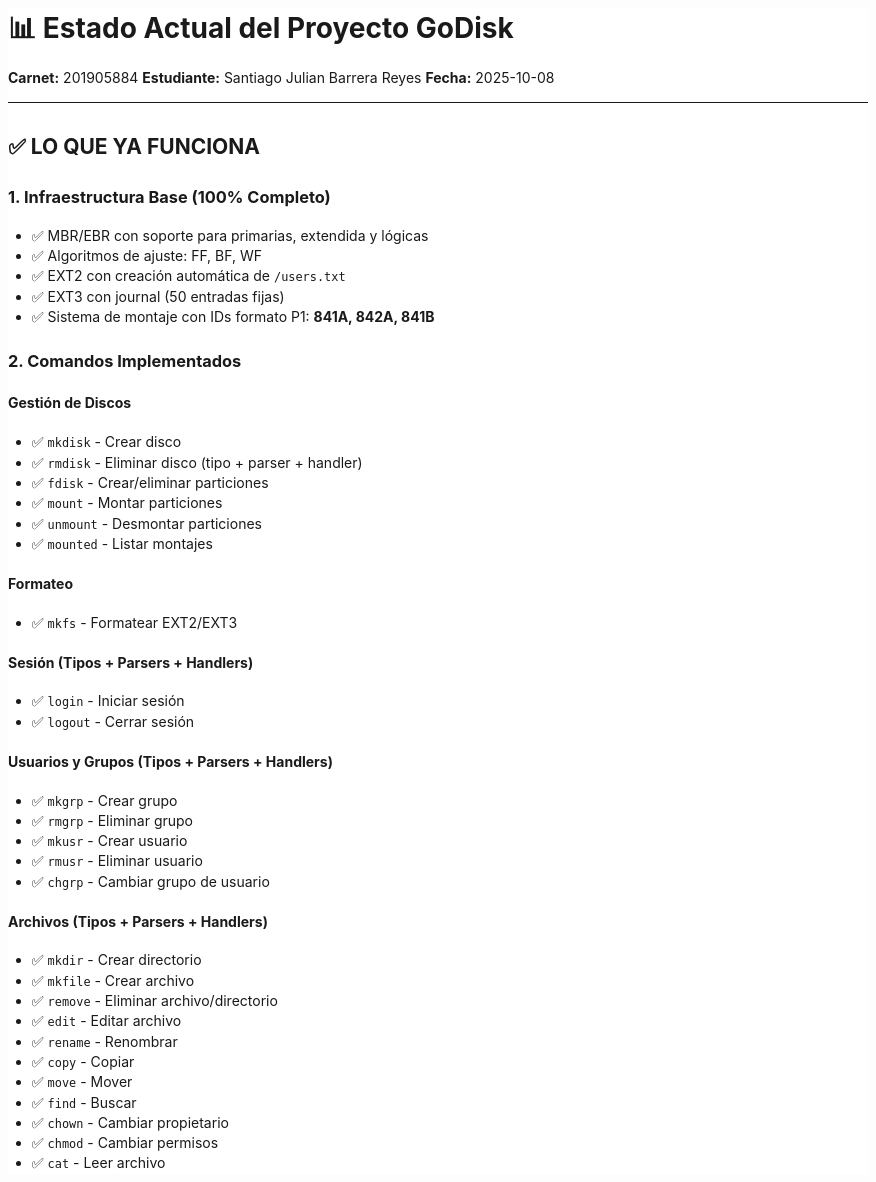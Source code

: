 # 📊 Estado Actual del Proyecto GoDisk
**Carnet:** 201905884
**Estudiante:** Santiago Julian Barrera Reyes
**Fecha:** 2025-10-08

---

## ✅ LO QUE YA FUNCIONA

### 1. Infraestructura Base (100% Completo)
- ✅ MBR/EBR con soporte para primarias, extendida y lógicas
- ✅ Algoritmos de ajuste: FF, BF, WF
- ✅ EXT2 con creación automática de `/users.txt`
- ✅ EXT3 con journal (50 entradas fijas)
- ✅ Sistema de montaje con IDs formato P1: **841A, 842A, 841B**

### 2. Comandos Implementados
#### Gestión de Discos
- ✅ `mkdisk` - Crear disco
- ✅ `rmdisk` - Eliminar disco (tipo + parser + handler)
- ✅ `fdisk` - Crear/eliminar particiones
- ✅ `mount` - Montar particiones
- ✅ `unmount` - Desmontar particiones
- ✅ `mounted` - Listar montajes

#### Formateo
- ✅ `mkfs` - Formatear EXT2/EXT3

#### Sesión (Tipos + Parsers + Handlers)
- ✅ `login` - Iniciar sesión
- ✅ `logout` - Cerrar sesión

#### Usuarios y Grupos (Tipos + Parsers + Handlers)
- ✅ `mkgrp` - Crear grupo
- ✅ `rmgrp` - Eliminar grupo
- ✅ `mkusr` - Crear usuario
- ✅ `rmusr` - Eliminar usuario
- ✅ `chgrp` - Cambiar grupo de usuario

#### Archivos (Tipos + Parsers + Handlers)
- ✅ `mkdir` - Crear directorio
- ✅ `mkfile` - Crear archivo
- ✅ `remove` - Eliminar archivo/directorio
- ✅ `edit` - Editar archivo
- ✅ `rename` - Renombrar
- ✅ `copy` - Copiar
- ✅ `move` - Mover
- ✅ `find` - Buscar
- ✅ `chown` - Cambiar propietario
- ✅ `chmod` - Cambiar permisos
- ✅ `cat` - Leer archivo
